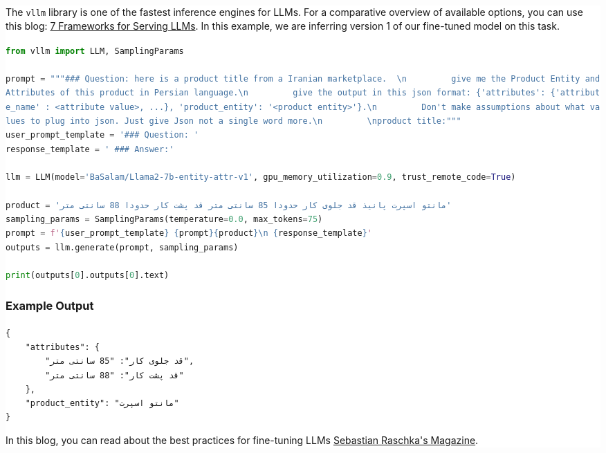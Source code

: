 
The `vllm` library is one of the fastest inference engines for LLMs. For a comparative overview of available options, you can use this blog: [7 Frameworks for Serving LLMs](https://medium.com/@gsuresh957/7-frameworks-for-serving-llms-5044b533ee88). 
In this example, we are inferring version 1 of our fine-tuned model on this task.


```python
from vllm import LLM, SamplingParams

prompt = """### Question: here is a product title from a Iranian marketplace.  \n         give me the Product Entity and Attributes of this product in Persian language.\n         give the output in this json format: {'attributes': {'attribute_name' : <attribute value>, ...}, 'product_entity': '<product entity>'}.\n         Don't make assumptions about what values to plug into json. Just give Json not a single word more.\n         \nproduct title:"""
user_prompt_template = '### Question: '
response_template = ' ### Answer:'

llm = LLM(model='BaSalam/Llama2-7b-entity-attr-v1', gpu_memory_utilization=0.9, trust_remote_code=True)

product = 'مانتو اسپرت پانیذ قد جلوی کار حدودا 85 سانتی متر قد پشت کار حدودا 88 سانتی متر'
sampling_params = SamplingParams(temperature=0.0, max_tokens=75)
prompt = f'{user_prompt_template} {prompt}{product}\n {response_template}'
outputs = llm.generate(prompt, sampling_params)

print(outputs[0].outputs[0].text)
```

### Example Output

```
{
    "attributes": {
        "قد جلوی کار": "85 سانتی متر",
        "قد پشت کار": "88 سانتی متر"
    },
    "product_entity": "مانتو اسپرت"
}
```


In this blog, you can read about the best practices for fine-tuning LLMs [Sebastian Raschka's Magazine](https://magazine.sebastianraschka.com/p/practical-tips-for-finetuning-llms?r=1h0eu9&utm_campaign=post&utm_medium=web). 

